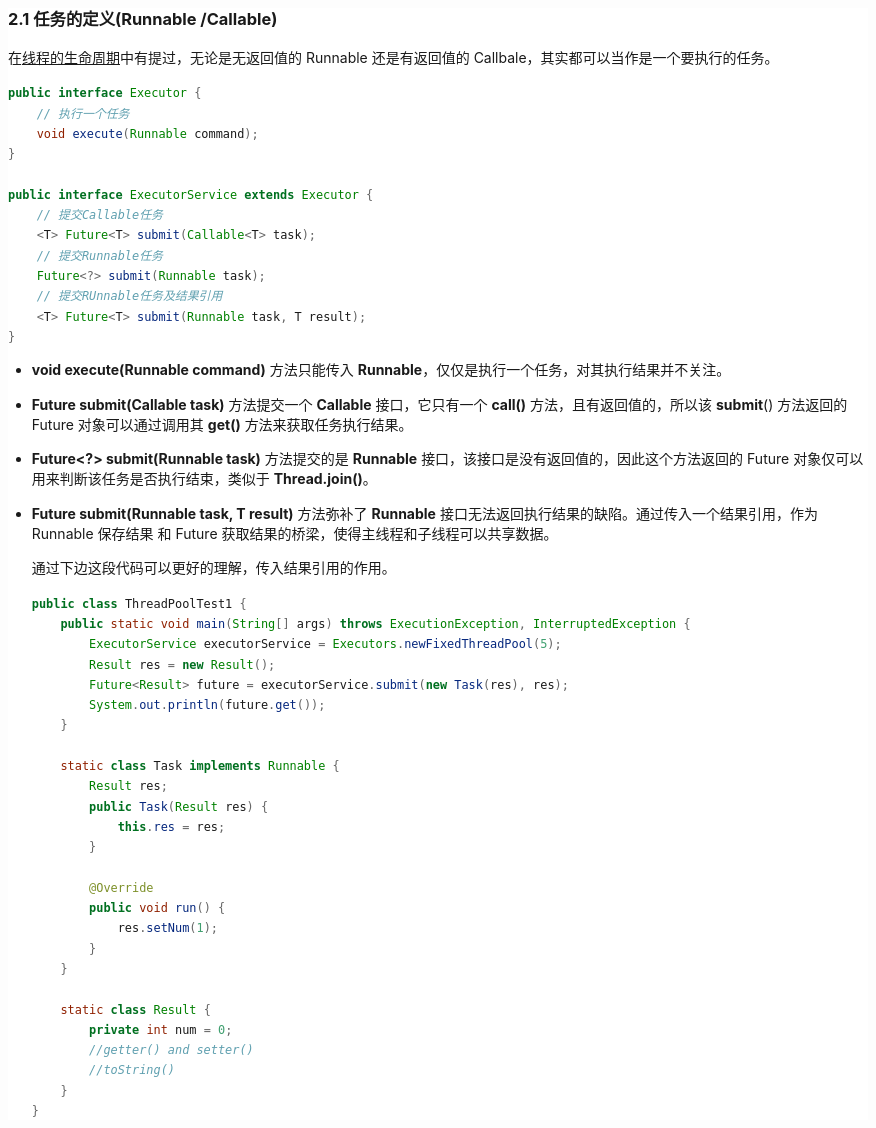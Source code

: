 ### 2.1 任务的定义(Runnable /Callable)

在[线程的生命周期]()中有提过，无论是无返回值的 Runnable 还是有返回值的 Callbale，其实都可以当作是一个要执行的任务。

```java
public interface Executor {
    // 执行一个任务
    void execute(Runnable command);
}

public interface ExecutorService extends Executor {
    // 提交Callable任务
    <T> Future<T> submit(Callable<T> task);
    // 提交Runnable任务 
    Future<?> submit(Runnable task);
    // 提交RUnnable任务及结果引用
    <T> Future<T> submit(Runnable task, T result);
}
```

- **void execute(Runnable command)** 方法只能传入 **Runnable**，仅仅是执行一个任务，对其执行结果并不关注。

- **<T> Future<T> submit(Callable<T> task)** 方法提交一个 **Callable** 接口，它只有一个 **call()** 方法，且有返回值的，所以该 **submit**() 方法返回的 Future 对象可以通过调用其 **get()** 方法来获取任务执行结果。

- **Future<?> submit(Runnable task)** 方法提交的是 **Runnable** 接口，该接口是没有返回值的，因此这个方法返回的 Future 对象仅可以用来判断该任务是否执行结束，类似于 **Thread.join()**。

- **<T> Future<T> submit(Runnable task, T result)** 方法弥补了 **Runnable**  接口无法返回执行结果的缺陷。通过传入一个结果引用，作为 Runnable 保存结果 和 Future 获取结果的桥梁，使得主线程和子线程可以共享数据。

  通过下边这段代码可以更好的理解，传入结果引用的作用。

  ```java
  public class ThreadPoolTest1 {
      public static void main(String[] args) throws ExecutionException, InterruptedException {
          ExecutorService executorService = Executors.newFixedThreadPool(5);
          Result res = new Result();
          Future<Result> future = executorService.submit(new Task(res), res);
          System.out.println(future.get());
      }
  
      static class Task implements Runnable {
          Result res;
          public Task(Result res) {
              this.res = res;
          }
  
          @Override
          public void run() {
              res.setNum(1);
          }
      }
  
      static class Result {
          private int num = 0;
          //getter() and setter()
          //toString()
      }
  }
  ```

